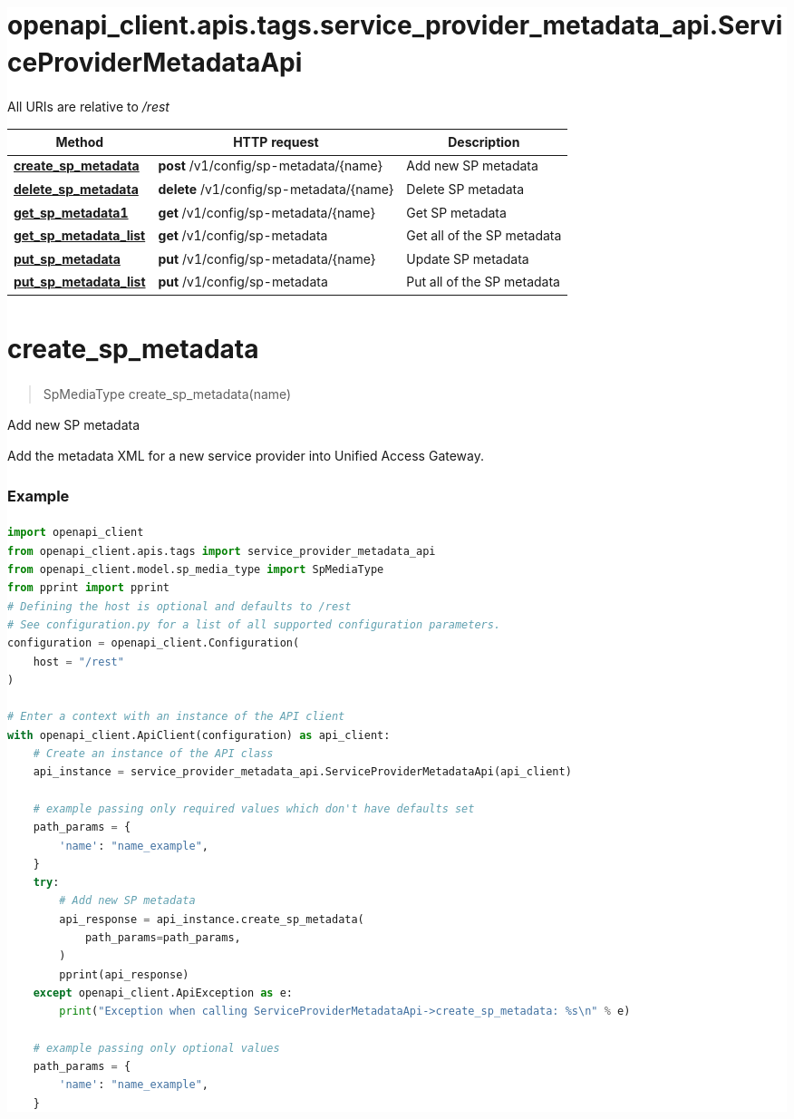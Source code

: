 <a name="__pageTop"></a>
# openapi_client.apis.tags.service_provider_metadata_api.ServiceProviderMetadataApi

All URIs are relative to */rest*

Method | HTTP request | Description
------------- | ------------- | -------------
[**create_sp_metadata**](#create_sp_metadata) | **post** /v1/config/sp-metadata/{name} | Add new SP metadata
[**delete_sp_metadata**](#delete_sp_metadata) | **delete** /v1/config/sp-metadata/{name} | Delete SP metadata
[**get_sp_metadata1**](#get_sp_metadata1) | **get** /v1/config/sp-metadata/{name} | Get SP metadata
[**get_sp_metadata_list**](#get_sp_metadata_list) | **get** /v1/config/sp-metadata | Get all of the SP metadata
[**put_sp_metadata**](#put_sp_metadata) | **put** /v1/config/sp-metadata/{name} | Update SP metadata
[**put_sp_metadata_list**](#put_sp_metadata_list) | **put** /v1/config/sp-metadata | Put all of the SP metadata

# **create_sp_metadata**
<a name="create_sp_metadata"></a>
> SpMediaType create_sp_metadata(name)

Add new SP metadata

Add the metadata XML for a new service provider into Unified Access Gateway.

### Example

```python
import openapi_client
from openapi_client.apis.tags import service_provider_metadata_api
from openapi_client.model.sp_media_type import SpMediaType
from pprint import pprint
# Defining the host is optional and defaults to /rest
# See configuration.py for a list of all supported configuration parameters.
configuration = openapi_client.Configuration(
    host = "/rest"
)

# Enter a context with an instance of the API client
with openapi_client.ApiClient(configuration) as api_client:
    # Create an instance of the API class
    api_instance = service_provider_metadata_api.ServiceProviderMetadataApi(api_client)

    # example passing only required values which don't have defaults set
    path_params = {
        'name': "name_example",
    }
    try:
        # Add new SP metadata
        api_response = api_instance.create_sp_metadata(
            path_params=path_params,
        )
        pprint(api_response)
    except openapi_client.ApiException as e:
        print("Exception when calling ServiceProviderMetadataApi->create_sp_metadata: %s\n" % e)

    # example passing only optional values
    path_params = {
        'name': "name_example",
    }
```